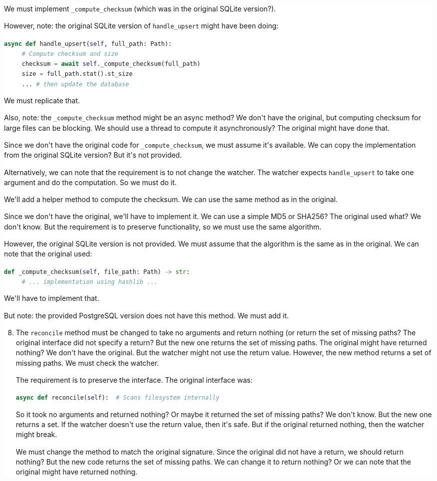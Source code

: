    We must implement `_compute_checksum` (which was in the original SQLite version?).

   However, note: the original SQLite version of `handle_upsert` might have been doing:

   ```python
   async def handle_upsert(self, full_path: Path):
        # Compute checksum and size
        checksum = await self._compute_checksum(full_path)
        size = full_path.stat().st_size
        ... # then update the database
   ```

   We must replicate that.

   Also, note: the `_compute_checksum` method might be an async method? We don't have the original, but computing checksum for large files can be blocking. We should use a thread to compute it asynchronously? The original might have done that.

   Since we don't have the original code for `_compute_checksum`, we must assume it's available. We can copy the implementation from the original SQLite version? But it's not provided.

   Alternatively, we can note that the requirement is to not change the watcher. The watcher expects `handle_upsert` to take one argument and do the computation. So we must do it.

   We'll add a helper method to compute the checksum. We can use the same method as in the original.

   Since we don't have the original, we'll have to implement it. We can use a simple MD5 or SHA256? The original used what? We don't know. But the requirement is to preserve functionality, so we must use the same algorithm.

   However, the original SQLite version is not provided. We must assume that the algorithm is the same as in the original. We can note that the original used:

   ```python
   def _compute_checksum(self, file_path: Path) -> str:
        # ... implementation using hashlib ...
   ```

   We'll have to implement that.

   But note: the provided PostgreSQL version does not have this method. We must add it.

8. The `reconcile` method must be changed to take no arguments and return nothing (or return the set of missing paths? The original interface did not specify a return? But the new one returns the set of missing paths. The original might have returned nothing? We don't have the original. But the watcher might not use the return value. However, the new method returns a set of missing paths. We must check the watcher.

   The requirement is to preserve the interface. The original interface was:

   ```python
   async def reconcile(self):  # Scans filesystem internally
   ```

   So it took no arguments and returned nothing? Or maybe it returned the set of missing paths? We don't know. But the new one returns a set. If the watcher doesn't use the return value, then it's safe. But if the original returned nothing, then the watcher might break.

   We must change the method to match the original signature. Since the original did not have a return, we should return nothing? But the new code returns the set of missing paths. We can change it to return nothing? Or we can note that the original might have returned nothing.
